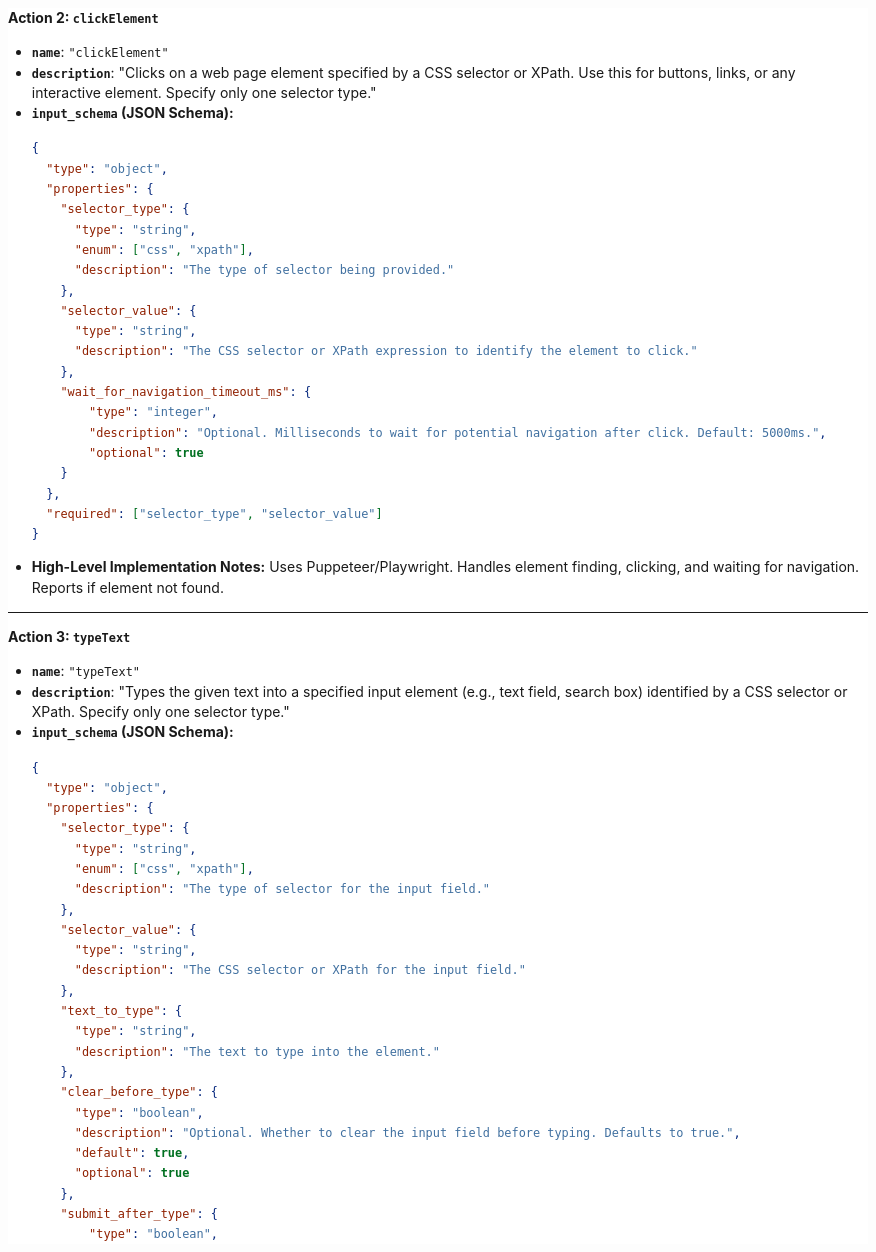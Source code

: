 **Action 2: `clickElement`**

-   **`name`**: `"clickElement"`
-   **`description`**: "Clicks on a web page element specified by a CSS selector or XPath. Use this for buttons, links, or any interactive element. Specify only one selector type."
-   **`input_schema` (JSON Schema):**
    ```json
    {
      "type": "object",
      "properties": {
        "selector_type": {
          "type": "string",
          "enum": ["css", "xpath"],
          "description": "The type of selector being provided."
        },
        "selector_value": {
          "type": "string",
          "description": "The CSS selector or XPath expression to identify the element to click."
        },
        "wait_for_navigation_timeout_ms": {
            "type": "integer",
            "description": "Optional. Milliseconds to wait for potential navigation after click. Default: 5000ms.",
            "optional": true
        }
      },
      "required": ["selector_type", "selector_value"]
    }
    ```
-   **High-Level Implementation Notes:** Uses Puppeteer/Playwright. Handles element finding, clicking, and waiting for navigation. Reports if element not found.

---
**Action 3: `typeText`**

-   **`name`**: `"typeText"`
-   **`description`**: "Types the given text into a specified input element (e.g., text field, search box) identified by a CSS selector or XPath. Specify only one selector type."
-   **`input_schema` (JSON Schema):**
    ```json
    {
      "type": "object",
      "properties": {
        "selector_type": {
          "type": "string",
          "enum": ["css", "xpath"],
          "description": "The type of selector for the input field."
        },
        "selector_value": {
          "type": "string",
          "description": "The CSS selector or XPath for the input field."
        },
        "text_to_type": {
          "type": "string",
          "description": "The text to type into the element."
        },
        "clear_before_type": {
          "type": "boolean",
          "description": "Optional. Whether to clear the input field before typing. Defaults to true.",
          "default": true,
          "optional": true
        },
        "submit_after_type": {
            "type": "boolean",